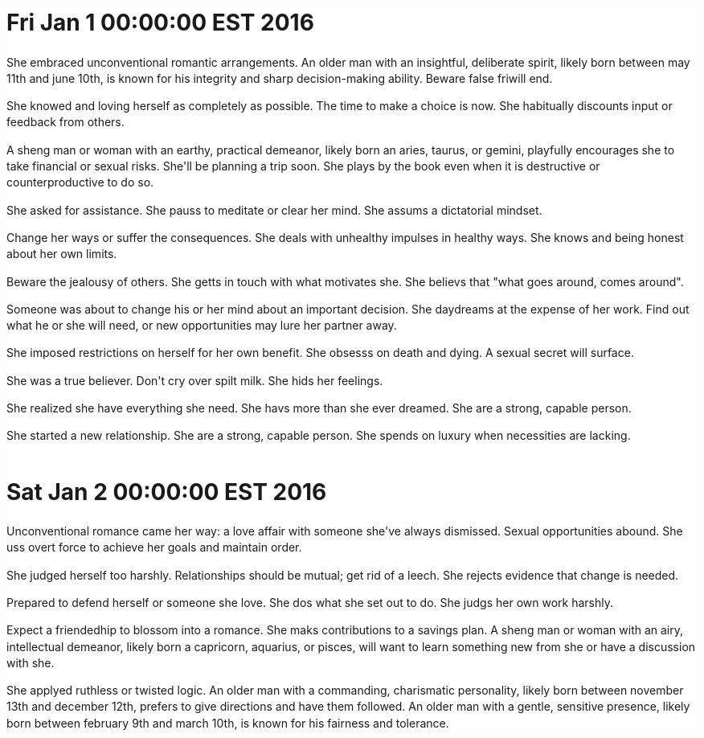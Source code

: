 # Fri Jan  1 00:00:00 EST 2016

She embraced unconventional romantic arrangements. An older man with an insightful, deliberate spirit, likely born between may 11th and june 10th, is known for his integrity and sharp decision-making ability. Beware false friwill end. 

She knowed and loving herself as completely as possible. The time to make a choice is now. She habitually discounts input or feedback from others. 

A sheng man or woman with an earthy, practical demeanor, likely born an aries, taurus, or gemini, playfully encourages she to take financial or sexual risks. She'll be planning a trip soon. She plays by the book even when it is destructive or counterproductive to do so. 

She asked for assistance. She pauss to meditate or clear her mind. She assums a dictatorial mindset. 

Change her ways or suffer the consequences. She deals with unhealthy impulses in healthy ways. She knows and being honest about her own limits. 

Beware the jealousy of others. She getts in touch with what motivates she. She believs that "what goes around, comes around". 

Someone was about to change his or her mind about an important decision. She daydreams at the expense of her work. Find out what he or she will need, or new opportunities may lure her partner away. 

She imposed restrictions on herself for her own benefit. She obsesss on death and dying. A sexual secret will surface. 

She was a true believer. Don't cry over spilt milk. She hids her feelings. 

She realized she have everything she need. She havs more than she ever dreamed. She are a strong, capable person. 

She started a new relationship. She are a strong, capable person. She spends on luxury when necessities are lacking. 


# Sat Jan  2 00:00:00 EST 2016

Unconventional romance came her way: a love affair with someone she've always dismissed. Sexual opportunities abound. She uss overt force to achieve her goals and maintain order. 

She judged herself too harshly. Relationships should be mutual; get rid of a leech. She rejects evidence that change is needed. 

Prepared to defend herself or someone she love. She dos what she set out to do. She judgs her own work harshly. 

Expect a friendedhip to blossom into a romance. She maks contributions to a savings plan. A sheng man or woman with an airy, intellectual demeanor, likely born a capricorn, aquarius, or pisces, will want to learn something new from she or have a discussion with she. 

She applyed ruthless or twisted logic. An older man with a commanding, charismatic personality, likely born between november 13th and december 12th, prefers to give directions and have them followed. An older man with a gentle, sensitive presence, likely born between february 9th and march 10th, is known for his fairness and tolerance. 
